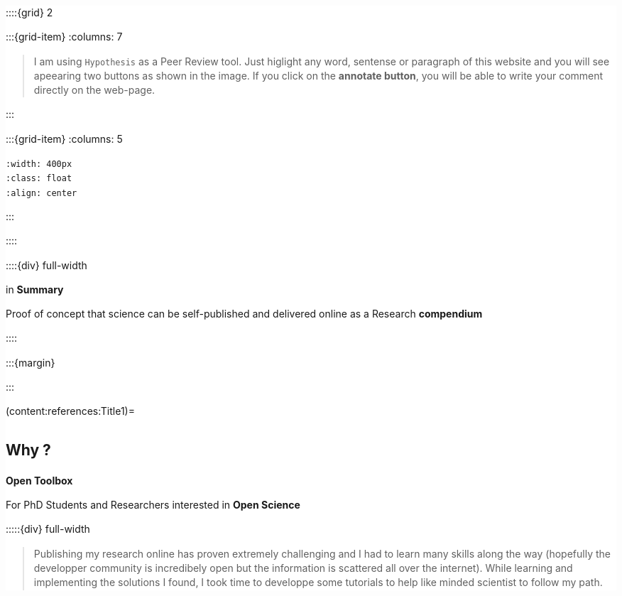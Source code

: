     
::::{grid} 2

:::{grid-item}
:columns: 7
    
> I am using `Hypothesis` as a Peer Review tool. Just higlight any word, sentense or paragraph of this website and you will see apeearing two buttons as shown in the image. If you click on the **annotate button**, you will be able to write your comment directly on the web-page.     

:::

:::{grid-item}
:columns: 5
    
```{image} ../../_static/Images/Coment_capture.PNG
:width: 400px
:class: float
:align: center
```
    
:::


::::


::::{div} full-width

<p class="emphase2"> in <strong> Summary </strong></p>

<p class="emphase">Proof of concept that science can be self-published and delivered online as a Research <span class="hovertext" data-hover="a comprehensive collection of information and analysis pertaining to a body of knowledge"><strong>compendium</strong></span></p>

::::


    
    


:::{margin}

<script src="https://unpkg.com/@lottiefiles/lottie-player@latest/dist/lottie-player.js"></script>
<lottie-player src="https://assets1.lottiefiles.com/private_files/lf30_3ijiy6.json"  background="transparent"  speed="0.3"  style="width: 100%; height: auto;"  loop  autoplay></lottie-player>

:::

(content:references:Title1)= 
## Why ?

<p class="emphase2"> <strong> Open Toolbox </strong></p>

<p class="emphase"> For PhD Students and Researchers interested in <strong>Open Science</strong></p>


:::::{div} full-width

> Publishing my research online has proven extremely challenging and I had to learn many skills along the way (hopefully the developper community is incredibely open but the information is scattered all over the internet). While learning and implementing the solutions I found, I took time to developpe some tutorials to help like minded scientist to follow my path.
